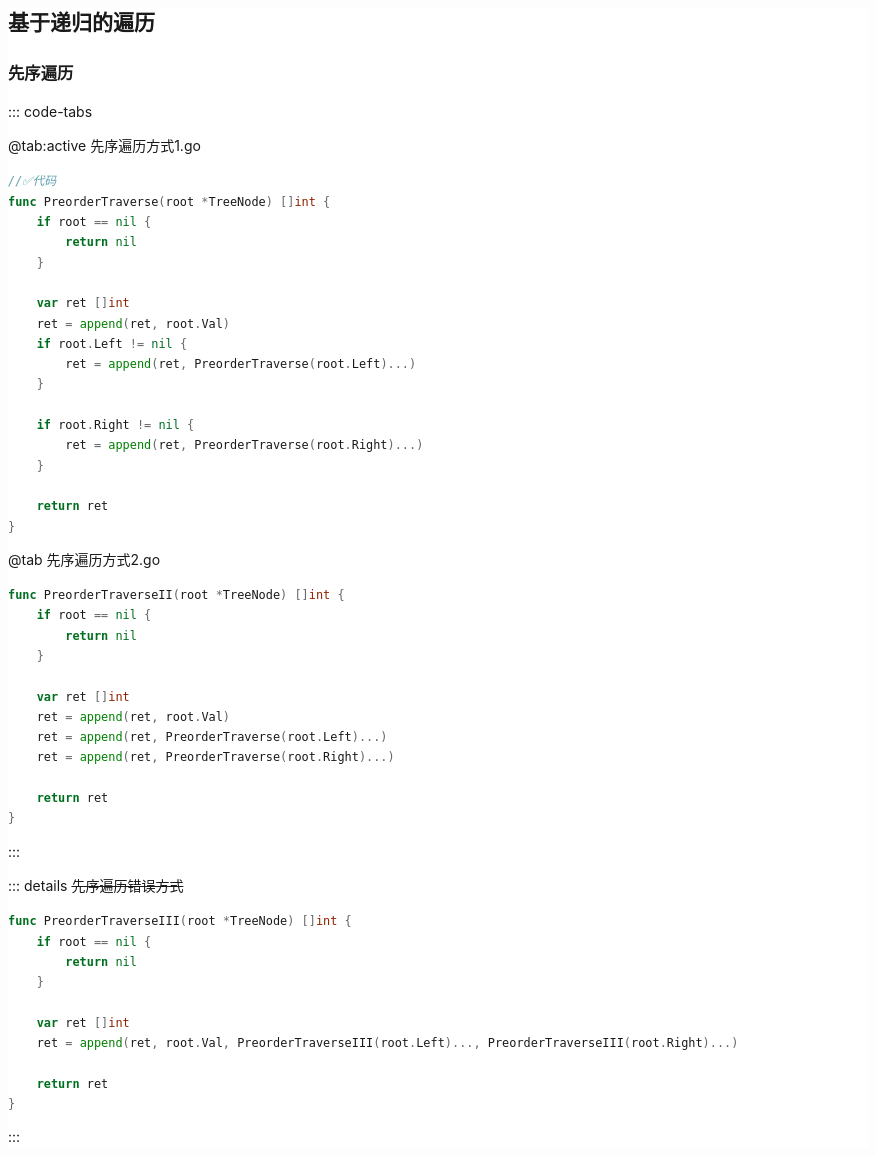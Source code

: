 
## 基于递归的遍历

### 先序遍历

::: code-tabs

@tab:active 先序遍历方式1.go
```go :collapsed-lines
//✅代码
func PreorderTraverse(root *TreeNode) []int {
	if root == nil {
		return nil
	}

	var ret []int
	ret = append(ret, root.Val)
	if root.Left != nil {
		ret = append(ret, PreorderTraverse(root.Left)...)
	}

	if root.Right != nil {
		ret = append(ret, PreorderTraverse(root.Right)...)
	}

	return ret
}
```

@tab 先序遍历方式2.go
```go
func PreorderTraverseII(root *TreeNode) []int {
	if root == nil {
		return nil
	}

	var ret []int
	ret = append(ret, root.Val)
	ret = append(ret, PreorderTraverse(root.Left)...)
	ret = append(ret, PreorderTraverse(root.Right)...)

	return ret
}
```

:::



::: details ~~先序遍历错误方式~~
```go
func PreorderTraverseIII(root *TreeNode) []int {
	if root == nil {
		return nil
	}

	var ret []int
	ret = append(ret, root.Val, PreorderTraverseIII(root.Left)..., PreorderTraverseIII(root.Right)...)

	return ret
}
```
:::
